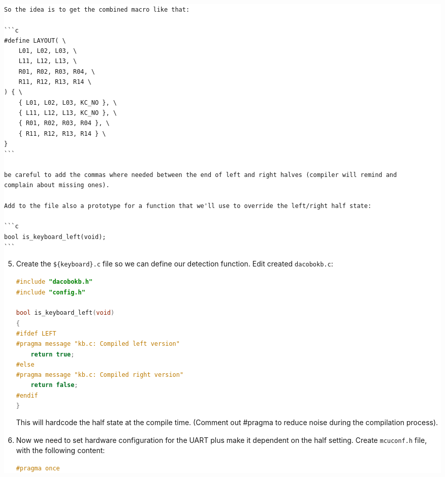 	So the idea is to get the combined macro like that:
	
	```c
	#define LAYOUT( \
		L01, L02, L03, \
		L11, L12, L13, \
		R01, R02, R03, R04, \
		R11, R12, R13, R14 \
	) { \
		{ L01, L02, L03, KC_NO }, \
		{ L11, L12, L13, KC_NO }, \
		{ R01, R02, R03, R04 }, \
		{ R11, R12, R13, R14 } \
	}
	```

	be careful to add the commas where needed between the end of left and right halves (compiler will remind and
	complain about missing ones).
	
	Add to the file also a prototype for a function that we'll use to override the left/right half state:
	
	```c
	bool is_keyboard_left(void);
	```
	
 5. Create the `${keyboard}.c` file so we can define our detection function. Edit created `dacobokb.c`:
	
	```c
	#include "dacobokb.h"
	#include "config.h"

	bool is_keyboard_left(void)
	{
	#ifdef LEFT
	#pragma message "kb.c: Compiled left version"
		return true;
	#else
	#pragma message "kb.c: Compiled right version"
		return false;
	#endif
	}
	```
	
	This will hardcode the half state at the compile time. (Comment out #pragma to reduce noise during the
	compilation process).

 6. Now we need to set hardware configuration for the UART plus make it dependent on the half setting. Create
	`mcuconf.h` file, with the following content:
	
	```c
	#pragma once
